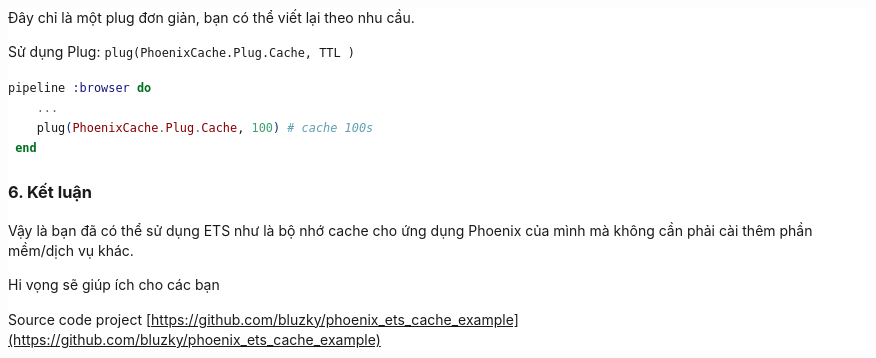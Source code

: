 Đây chỉ là một plug đơn giản, bạn có thể viết lại theo nhu cầu.

Sử dụng Plug: `plug(PhoenixCache.Plug.Cache, TTL )`

```elixir
pipeline :browser do
    ...
    plug(PhoenixCache.Plug.Cache, 100) # cache 100s
 end
```

### 6. Kết luận

Vậy là bạn đã có thể sử dụng ETS như là bộ nhớ cache cho ứng dụng Phoenix của mình mà không cần phải cài thêm phần mềm/dịch vụ khác.

Hi vọng sẽ giúp ích cho các bạn

Source code project [https://github.com/bluzky/phoenix_ets_cache_example](https://github.com/bluzky/phoenix_ets_cache_example)

